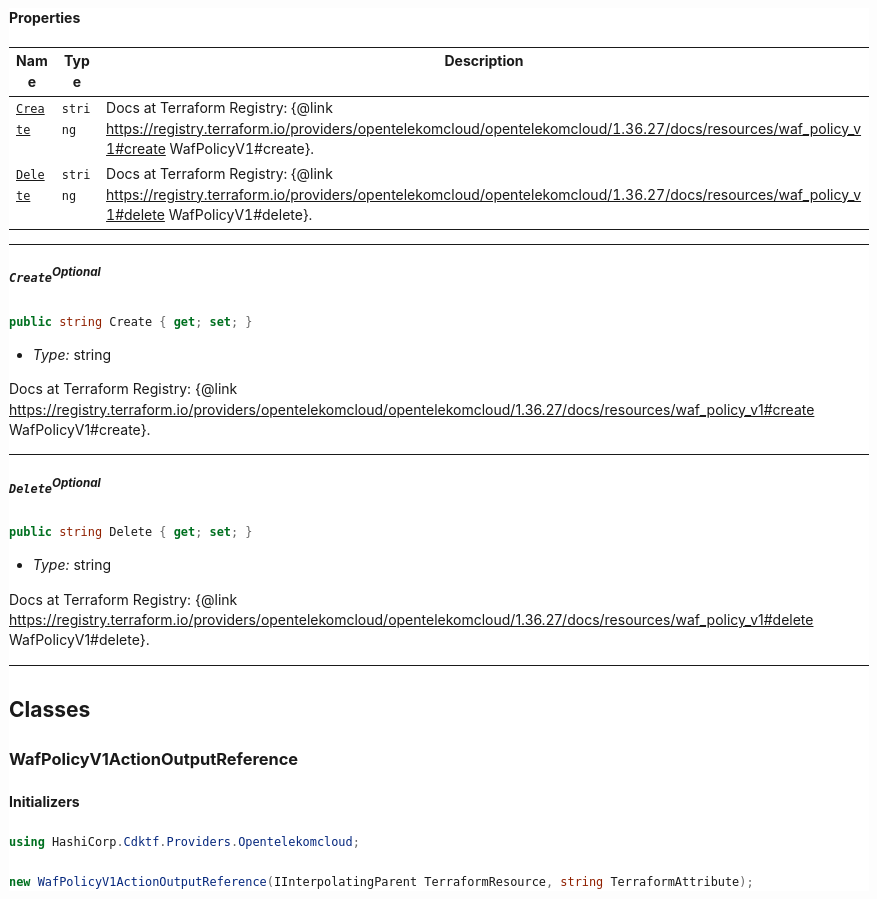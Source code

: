 #### Properties <a name="Properties" id="Properties"></a>

| **Name** | **Type** | **Description** |
| --- | --- | --- |
| <code><a href="#@cdktf/provider-opentelekomcloud.wafPolicyV1.WafPolicyV1Timeouts.property.create">Create</a></code> | <code>string</code> | Docs at Terraform Registry: {@link https://registry.terraform.io/providers/opentelekomcloud/opentelekomcloud/1.36.27/docs/resources/waf_policy_v1#create WafPolicyV1#create}. |
| <code><a href="#@cdktf/provider-opentelekomcloud.wafPolicyV1.WafPolicyV1Timeouts.property.delete">Delete</a></code> | <code>string</code> | Docs at Terraform Registry: {@link https://registry.terraform.io/providers/opentelekomcloud/opentelekomcloud/1.36.27/docs/resources/waf_policy_v1#delete WafPolicyV1#delete}. |

---

##### `Create`<sup>Optional</sup> <a name="Create" id="@cdktf/provider-opentelekomcloud.wafPolicyV1.WafPolicyV1Timeouts.property.create"></a>

```csharp
public string Create { get; set; }
```

- *Type:* string

Docs at Terraform Registry: {@link https://registry.terraform.io/providers/opentelekomcloud/opentelekomcloud/1.36.27/docs/resources/waf_policy_v1#create WafPolicyV1#create}.

---

##### `Delete`<sup>Optional</sup> <a name="Delete" id="@cdktf/provider-opentelekomcloud.wafPolicyV1.WafPolicyV1Timeouts.property.delete"></a>

```csharp
public string Delete { get; set; }
```

- *Type:* string

Docs at Terraform Registry: {@link https://registry.terraform.io/providers/opentelekomcloud/opentelekomcloud/1.36.27/docs/resources/waf_policy_v1#delete WafPolicyV1#delete}.

---

## Classes <a name="Classes" id="Classes"></a>

### WafPolicyV1ActionOutputReference <a name="WafPolicyV1ActionOutputReference" id="@cdktf/provider-opentelekomcloud.wafPolicyV1.WafPolicyV1ActionOutputReference"></a>

#### Initializers <a name="Initializers" id="@cdktf/provider-opentelekomcloud.wafPolicyV1.WafPolicyV1ActionOutputReference.Initializer"></a>

```csharp
using HashiCorp.Cdktf.Providers.Opentelekomcloud;

new WafPolicyV1ActionOutputReference(IInterpolatingParent TerraformResource, string TerraformAttribute);
```
